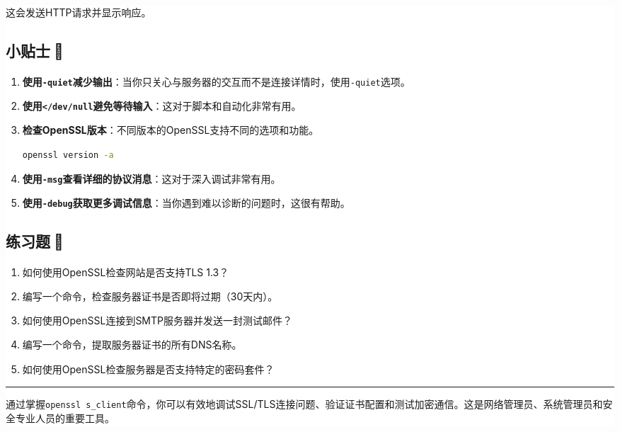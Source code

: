 这会发送HTTP请求并显示响应。

## 小贴士 📌

1. **使用`-quiet`减少输出**：当你只关心与服务器的交互而不是连接详情时，使用`-quiet`选项。

2. **使用`</dev/null`避免等待输入**：这对于脚本和自动化非常有用。

3. **检查OpenSSL版本**：不同版本的OpenSSL支持不同的选项和功能。
   ```bash
   openssl version -a
   ```

4. **使用`-msg`查看详细的协议消息**：这对于深入调试非常有用。

5. **使用`-debug`获取更多调试信息**：当你遇到难以诊断的问题时，这很有帮助。

## 练习题 🧩

1. 如何使用OpenSSL检查网站是否支持TLS 1.3？

2. 编写一个命令，检查服务器证书是否即将过期（30天内）。

3. 如何使用OpenSSL连接到SMTP服务器并发送一封测试邮件？

4. 编写一个命令，提取服务器证书的所有DNS名称。

5. 如何使用OpenSSL检查服务器是否支持特定的密码套件？

---

通过掌握`openssl s_client`命令，你可以有效地调试SSL/TLS连接问题、验证证书配置和测试加密通信。这是网络管理员、系统管理员和安全专业人员的重要工具。
